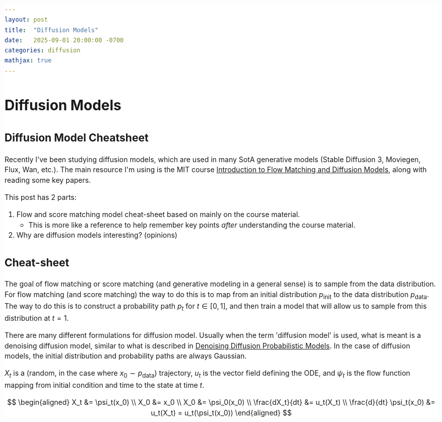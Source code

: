 ```yaml
---
layout: post
title:  "Diffusion Models"
date:   2025-09-01 20:00:00 -0700
categories: diffusion
mathjax: true
---
```


# Diffusion Models


## Diffusion Model Cheatsheet
Recently I've been studying diffusion models, which are used in many SotA generative models (Stable Diffusion 3, Moviegen, Flux, Wan, etc.). The main resource I'm using is the MIT course [Introduction to Flow Matching and Diffusion Models](https://diffusion.csail.mit.edu/), along with reading some key papers.

This post has 2 parts:
1. Flow and score matching model cheat-sheet based on mainly on the course material.
    - This is more like a reference to help remember key points *after* understanding the course material.
2. Why are diffusion models interesting? (opinions)


## Cheat-sheet
The goal of flow matching or score matching (and generative modeling in a general sense) is to sample from the data distribution. For flow matching (and score matching) the way to do this is to map from an initial distribution $p_\text{init}$ to the data distribution $p_\text{data}$. The way to do this is to construct a probability path $p_t$ for $t \in \lbrack 0, 1 \rbrack$, and then train a model that will allow us to sample from this distribution at $t = 1$.



There are many different formulations for diffusion model. Usually when the term 'diffusion model' is used, what is meant is a denoising diffusion model, similar to what is described in [Denoising Diffusion Probabilistic Models](https://arxiv.org/abs/2006.11239). In the case of diffusion models, the initial distribution and probability paths are always Gaussian.


$X_t$ is a (random, in the case where $x_0 \sim p_\text{data}$) trajectory, $u_t$ is the vector field defining the ODE, and $\psi_t$ is the flow function mapping from initial condition and time to the state at time $t$.

$$
\begin{aligned}
X_t &= \psi_t(x_0) \\
X_0 &= x_0 \\
X_0 &= \psi_0(x_0) \\
\frac{dX_t}{dt} &= u_t(X_t) \\ 
\frac{d}{dt} \psi_t(x_0) &= u_t(X_t) = u_t(\psi_t(x_0))
\end{aligned}
$$
